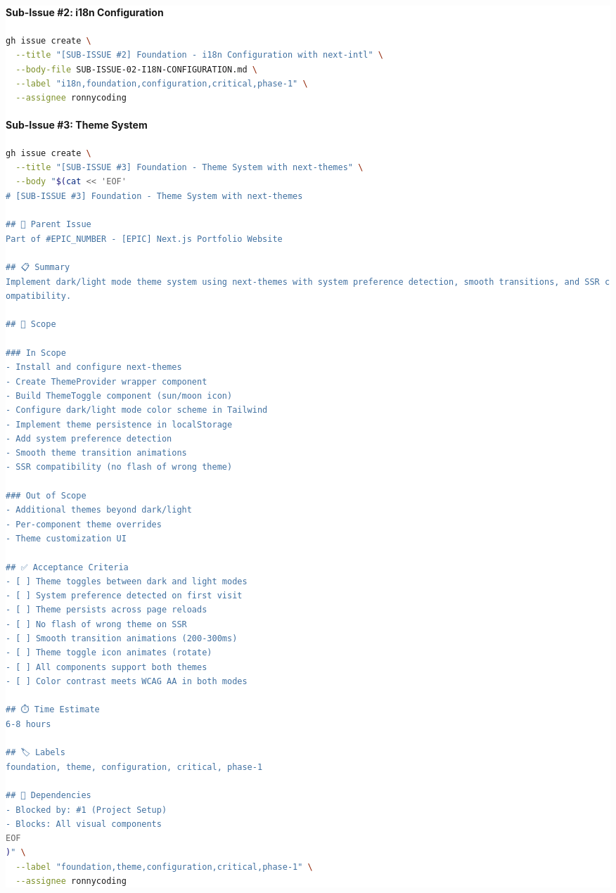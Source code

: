 #### Sub-Issue #2: i18n Configuration
```bash
gh issue create \
  --title "[SUB-ISSUE #2] Foundation - i18n Configuration with next-intl" \
  --body-file SUB-ISSUE-02-I18N-CONFIGURATION.md \
  --label "i18n,foundation,configuration,critical,phase-1" \
  --assignee ronnycoding
```

#### Sub-Issue #3: Theme System
```bash
gh issue create \
  --title "[SUB-ISSUE #3] Foundation - Theme System with next-themes" \
  --body "$(cat << 'EOF'
# [SUB-ISSUE #3] Foundation - Theme System with next-themes

## 🔗 Parent Issue
Part of #EPIC_NUMBER - [EPIC] Next.js Portfolio Website

## 📋 Summary
Implement dark/light mode theme system using next-themes with system preference detection, smooth transitions, and SSR compatibility.

## 🎯 Scope

### In Scope
- Install and configure next-themes
- Create ThemeProvider wrapper component
- Build ThemeToggle component (sun/moon icon)
- Configure dark/light mode color scheme in Tailwind
- Implement theme persistence in localStorage
- Add system preference detection
- Smooth theme transition animations
- SSR compatibility (no flash of wrong theme)

### Out of Scope
- Additional themes beyond dark/light
- Per-component theme overrides
- Theme customization UI

## ✅ Acceptance Criteria
- [ ] Theme toggles between dark and light modes
- [ ] System preference detected on first visit
- [ ] Theme persists across page reloads
- [ ] No flash of wrong theme on SSR
- [ ] Smooth transition animations (200-300ms)
- [ ] Theme toggle icon animates (rotate)
- [ ] All components support both themes
- [ ] Color contrast meets WCAG AA in both modes

## ⏱️ Time Estimate
6-8 hours

## 🏷️ Labels
foundation, theme, configuration, critical, phase-1

## 🔗 Dependencies
- Blocked by: #1 (Project Setup)
- Blocks: All visual components
EOF
)" \
  --label "foundation,theme,configuration,critical,phase-1" \
  --assignee ronnycoding
```